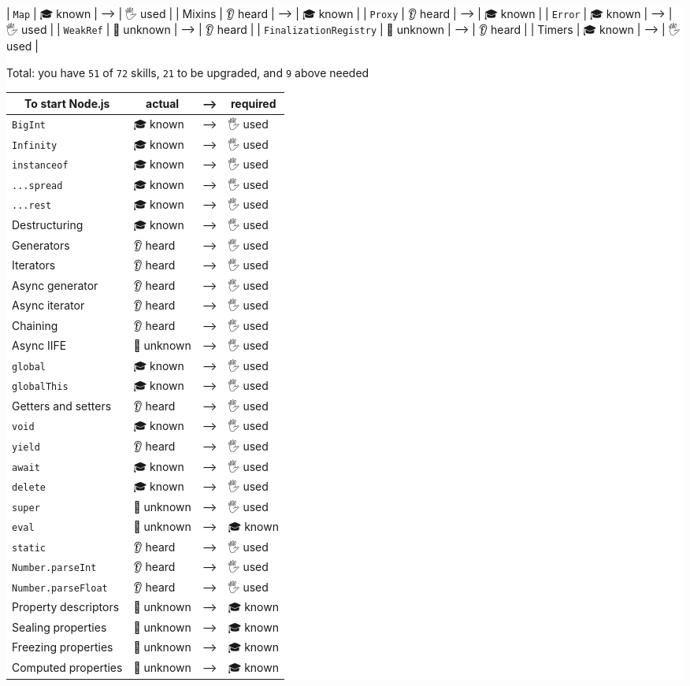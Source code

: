 | `Map` | 🎓 known | ⟶  | 🖐️ used |
| Mixins | 👂 heard | ⟶  | 🎓 known |
| `Proxy` | 👂 heard | ⟶  | 🎓 known |
| `Error` | 🎓 known | ⟶  | 🖐️ used |
| `WeakRef` | 🤷 unknown | ⟶  | 👂 heard |
| `FinalizationRegistry` | 🤷 unknown | ⟶  | 👂 heard |
| Timers | 🎓 known | ⟶  | 🖐️ used |

Total: you have `51` of `72` skills, `21` to be upgraded, and `9` above needed

| To start Node.js | actual | ⟶  | required |
| --- | --- | --- | --- |
| `BigInt` | 🎓 known | ⟶  | 🖐️ used |
| `Infinity` | 🎓 known | ⟶  | 🖐️ used |
| `instanceof` | 🎓 known | ⟶  | 🖐️ used |
| `...spread` | 🎓 known | ⟶  | 🖐️ used |
| `...rest` | 🎓 known | ⟶  | 🖐️ used |
| Destructuring | 🎓 known | ⟶  | 🖐️ used |
| Generators | 👂 heard | ⟶  | 🖐️ used |
| Iterators | 👂 heard | ⟶  | 🖐️ used |
| Async generator | 👂 heard | ⟶  | 🖐️ used |
| Async iterator | 👂 heard | ⟶  | 🖐️ used |
| Chaining | 👂 heard | ⟶  | 🖐️ used |
| Async IIFE | 🤷 unknown | ⟶  | 🖐️ used |
| `global` | 🎓 known | ⟶  | 🖐️ used |
| `globalThis` | 🎓 known | ⟶  | 🖐️ used |
| Getters and setters | 👂 heard | ⟶  | 🖐️ used |
| `void` | 🎓 known | ⟶  | 🖐️ used |
| `yield` | 👂 heard | ⟶  | 🖐️ used |
| `await` | 🎓 known | ⟶  | 🖐️ used |
| `delete` | 🎓 known | ⟶  | 🖐️ used |
| `super` | 🤷 unknown | ⟶  | 🖐️ used |
| `eval` | 🤷 unknown | ⟶  | 🎓 known |
| `static` | 👂 heard | ⟶  | 🖐️ used |
| `Number.parseInt` | 👂 heard | ⟶  | 🖐️ used |
| `Number.parseFloat` | 👂 heard | ⟶  | 🖐️ used |
| Property descriptors | 🤷 unknown | ⟶  | 🎓 known |
| Sealing properties | 🤷 unknown | ⟶  | 🎓 known |
| Freezing properties | 🤷 unknown | ⟶  | 🎓 known |
| Computed properties | 🤷 unknown | ⟶  | 🎓 known |